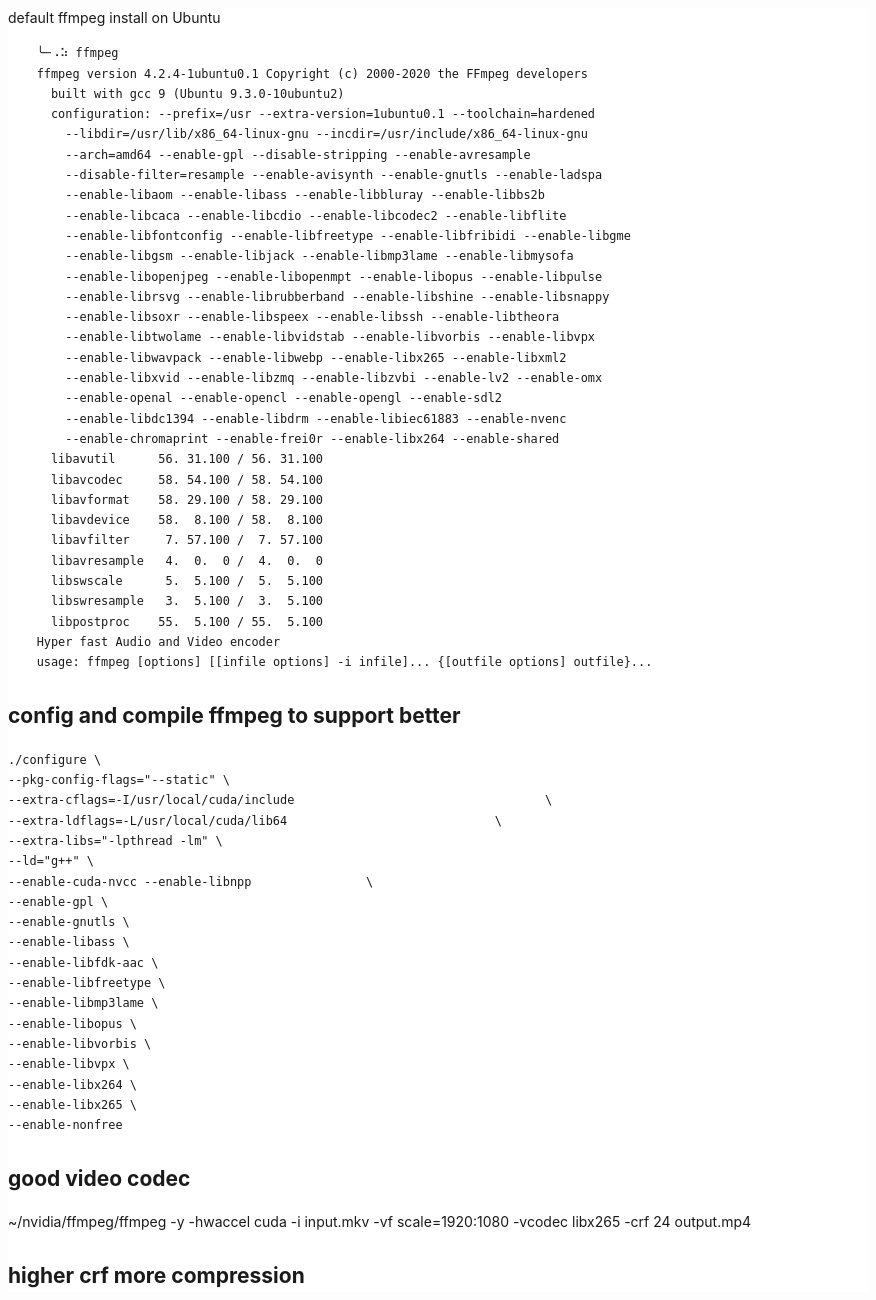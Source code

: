 default ffmpeg install on Ubuntu
```shell
	╰─⠠⠵ ffmpeg
	ffmpeg version 4.2.4-1ubuntu0.1 Copyright (c) 2000-2020 the FFmpeg developers
	  built with gcc 9 (Ubuntu 9.3.0-10ubuntu2)
	  configuration: --prefix=/usr --extra-version=1ubuntu0.1 --toolchain=hardened
		--libdir=/usr/lib/x86_64-linux-gnu --incdir=/usr/include/x86_64-linux-gnu
		--arch=amd64 --enable-gpl --disable-stripping --enable-avresample
		--disable-filter=resample --enable-avisynth --enable-gnutls --enable-ladspa
		--enable-libaom --enable-libass --enable-libbluray --enable-libbs2b
		--enable-libcaca --enable-libcdio --enable-libcodec2 --enable-libflite
		--enable-libfontconfig --enable-libfreetype --enable-libfribidi --enable-libgme
		--enable-libgsm --enable-libjack --enable-libmp3lame --enable-libmysofa
		--enable-libopenjpeg --enable-libopenmpt --enable-libopus --enable-libpulse
		--enable-librsvg --enable-librubberband --enable-libshine --enable-libsnappy
		--enable-libsoxr --enable-libspeex --enable-libssh --enable-libtheora
		--enable-libtwolame --enable-libvidstab --enable-libvorbis --enable-libvpx
		--enable-libwavpack --enable-libwebp --enable-libx265 --enable-libxml2
		--enable-libxvid --enable-libzmq --enable-libzvbi --enable-lv2 --enable-omx
		--enable-openal --enable-opencl --enable-opengl --enable-sdl2
		--enable-libdc1394 --enable-libdrm --enable-libiec61883 --enable-nvenc
		--enable-chromaprint --enable-frei0r --enable-libx264 --enable-shared
	  libavutil      56. 31.100 / 56. 31.100
	  libavcodec     58. 54.100 / 58. 54.100
	  libavformat    58. 29.100 / 58. 29.100
	  libavdevice    58.  8.100 / 58.  8.100
	  libavfilter     7. 57.100 /  7. 57.100
	  libavresample   4.  0.  0 /  4.  0.  0
	  libswscale      5.  5.100 /  5.  5.100
	  libswresample   3.  5.100 /  3.  5.100
	  libpostproc    55.  5.100 / 55.  5.100
	Hyper fast Audio and Video encoder
	usage: ffmpeg [options] [[infile options] -i infile]... {[outfile options] outfile}...
```

## config and compile ffmpeg to support better
```shell
./configure \
--pkg-config-flags="--static" \
--extra-cflags=-I/usr/local/cuda/include                                   \
--extra-ldflags=-L/usr/local/cuda/lib64                             \
--extra-libs="-lpthread -lm" \
--ld="g++" \
--enable-cuda-nvcc --enable-libnpp                \
--enable-gpl \
--enable-gnutls \
--enable-libass \
--enable-libfdk-aac \
--enable-libfreetype \
--enable-libmp3lame \
--enable-libopus \
--enable-libvorbis \
--enable-libvpx \
--enable-libx264 \
--enable-libx265 \
--enable-nonfree
```
## good video codec
~/nvidia/ffmpeg/ffmpeg -y -hwaccel cuda -i input.mkv -vf scale=1920:1080 -vcodec libx265 -crf 24 output.mp4
## higher crf more compression